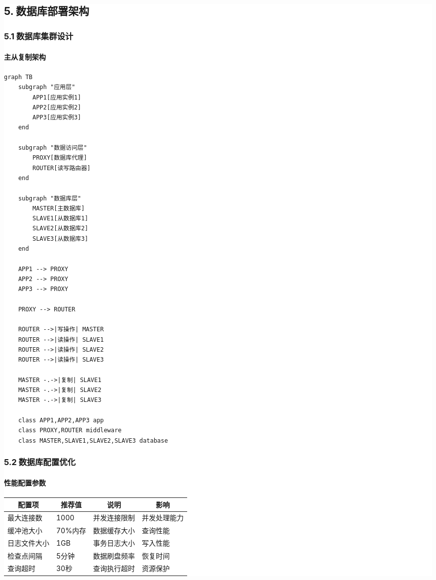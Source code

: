 ## 5. 数据库部署架构

### 5.1 数据库集群设计

#### 主从复制架构

```mermaid
graph TB
    subgraph "应用层"
        APP1[应用实例1]
        APP2[应用实例2]
        APP3[应用实例3]
    end
    
    subgraph "数据访问层"
        PROXY[数据库代理]
        ROUTER[读写路由器]
    end
    
    subgraph "数据库层"
        MASTER[主数据库]
        SLAVE1[从数据库1]
        SLAVE2[从数据库2]
        SLAVE3[从数据库3]
    end
    
    APP1 --> PROXY
    APP2 --> PROXY
    APP3 --> PROXY
    
    PROXY --> ROUTER
    
    ROUTER -->|写操作| MASTER
    ROUTER -->|读操作| SLAVE1
    ROUTER -->|读操作| SLAVE2
    ROUTER -->|读操作| SLAVE3
    
    MASTER -.->|复制| SLAVE1
    MASTER -.->|复制| SLAVE2
    MASTER -.->|复制| SLAVE3
    
    class APP1,APP2,APP3 app
    class PROXY,ROUTER middleware
    class MASTER,SLAVE1,SLAVE2,SLAVE3 database

```

### 5.2 数据库配置优化

#### 性能配置参数
| 配置项       | 推荐值  | 说明         | 影响         |
| ------------ | ------- | ------------ | ------------ |
| 最大连接数   | 1000    | 并发连接限制 | 并发处理能力 |
| 缓冲池大小   | 70%内存 | 数据缓存大小 | 查询性能     |
| 日志文件大小 | 1GB     | 事务日志大小 | 写入性能     |
| 检查点间隔   | 5分钟   | 数据刷盘频率 | 恢复时间     |
| 查询超时     | 30秒    | 查询执行超时 | 资源保护     |

